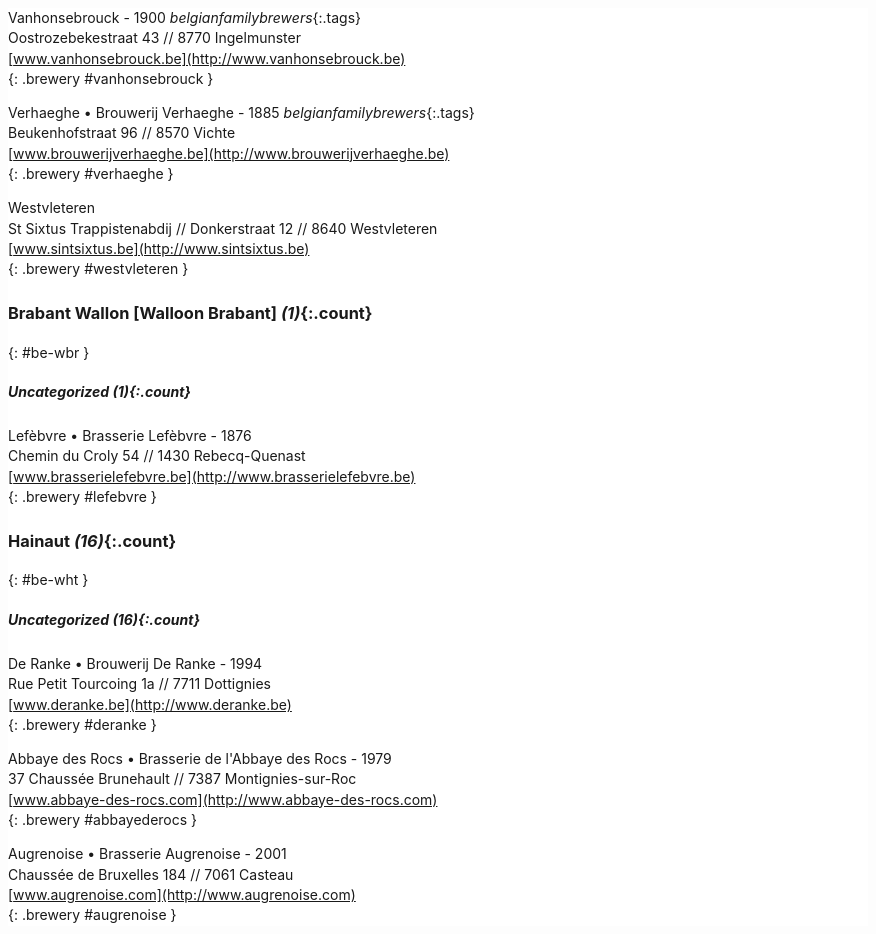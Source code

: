 
 Vanhonsebrouck  - 1900  _belgianfamilybrewers_{:.tags} <br>
Oostrozebekestraat 43 // 8770 Ingelmunster  <br>
[www.vanhonsebrouck.be](http://www.vanhonsebrouck.be)  <br>
{: .brewery #vanhonsebrouck }


 Verhaeghe • Brouwerij Verhaeghe  - 1885  _belgianfamilybrewers_{:.tags} <br>
Beukenhofstraat 96 // 8570 Vichte  <br>
[www.brouwerijverhaeghe.be](http://www.brouwerijverhaeghe.be)  <br>
{: .brewery #verhaeghe }


 Westvleteren   <br>
St Sixtus Trappistenabdij // Donkerstraat 12 // 8640 Westvleteren  <br>
[www.sintsixtus.be](http://www.sintsixtus.be)  <br>
{: .brewery #westvleteren }




### Brabant Wallon [Walloon Brabant] _(1)_{:.count}
{: #be-wbr }





##### Uncategorized _(1)_{:.count}


 Lefèbvre • Brasserie Lefèbvre  - 1876   <br>
Chemin du Croly 54 // 1430 Rebecq-Quenast  <br>
[www.brasserielefebvre.be](http://www.brasserielefebvre.be)  <br>
{: .brewery #lefebvre }




### Hainaut _(16)_{:.count}
{: #be-wht }





##### Uncategorized _(16)_{:.count}


 De Ranke • Brouwerij De Ranke  - 1994   <br>
Rue Petit Tourcoing 1a // 7711 Dottignies  <br>
[www.deranke.be](http://www.deranke.be)  <br>
{: .brewery #deranke }


 Abbaye des Rocs • Brasserie de l'Abbaye des Rocs  - 1979   <br>
37 Chaussée Brunehault // 7387 Montignies-sur-Roc  <br>
[www.abbaye-des-rocs.com](http://www.abbaye-des-rocs.com)  <br>
{: .brewery #abbayederocs }


 Augrenoise • Brasserie Augrenoise  - 2001   <br>
Chaussée de Bruxelles 184 // 7061 Casteau  <br>
[www.augrenoise.com](http://www.augrenoise.com)  <br>
{: .brewery #augrenoise }

